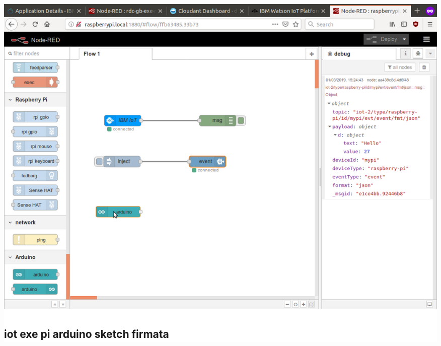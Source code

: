 ![iot exe pi nodered arduino in](img/iot-exe-pi-nodered-arduino-in.png)

## iot exe pi arduino sketch firmata